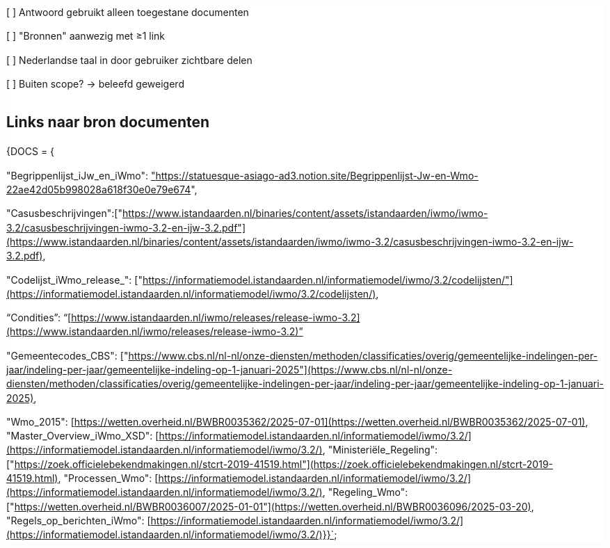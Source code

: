 

[ ] Antwoord gebruikt alleen toegestane documenten

[ ] "Bronnen" aanwezig met ≥1 link

[ ] Nederlandse taal in door gebruiker zichtbare delen

[ ] Buiten scope? → beleefd geweigerd

## Links naar bron documenten

 {DOCS = {

"Begrippenlijst_iJw_en_iWmo":     ["](https://www.notion.so/Begrippenlijst-Jw-en-Wmo-22ae42d05b998028a618f30e0e79e674?pvs=21)https://statuesque-asiago-ad3.notion.site/Begrippenlijst-Jw-en-Wmo-22ae42d05b998028a618f30e0e79e674", 

"Casusbeschrijvingen":["https://www.istandaarden.nl/binaries/content/assets/istandaarden/iwmo/iwmo-3.2/casusbeschrijvingen-iwmo-3.2-en-ijw-3.2.pdf"](https://www.istandaarden.nl/binaries/content/assets/istandaarden/iwmo/iwmo-3.2/casusbeschrijvingen-iwmo-3.2-en-ijw-3.2.pdf), 

"Codelijst_iWmo_release_":          ["https://informatiemodel.istandaarden.nl/informatiemodel/iwmo/3.2/codelijsten/"](https://informatiemodel.istandaarden.nl/informatiemodel/iwmo/3.2/codelijsten/), 

“Condities”: “[https://www.istandaarden.nl/iwmo/releases/release-iwmo-3.2](https://www.istandaarden.nl/iwmo/releases/release-iwmo-3.2)”

"Gemeentecodes_CBS":  ["https://www.cbs.nl/nl-nl/onze-diensten/methoden/classificaties/overig/gemeentelijke-indelingen-per-jaar/indeling-per-jaar/gemeentelijke-indeling-op-1-januari-2025"](https://www.cbs.nl/nl-nl/onze-diensten/methoden/classificaties/overig/gemeentelijke-indelingen-per-jaar/indeling-per-jaar/gemeentelijke-indeling-op-1-januari-2025), 

"Wmo_2015":           [https://wetten.overheid.nl/BWBR0035362/2025-07-01](https://wetten.overheid.nl/BWBR0035362/2025-07-01),
"Master_Overview_iWmo_XSD":         [https://informatiemodel.istandaarden.nl/informatiemodel/iwmo/3.2/](https://informatiemodel.istandaarden.nl/informatiemodel/iwmo/3.2/), "Ministeriële_Regeling":["https://zoek.officielebekendmakingen.nl/stcrt-2019-41519.html"](https://zoek.officielebekendmakingen.nl/stcrt-2019-41519.html), "Processen_Wmo": [https://informatiemodel.istandaarden.nl/informatiemodel/iwmo/3.2/](https://informatiemodel.istandaarden.nl/informatiemodel/iwmo/3.2/), "Regeling_Wmo":  ["https://wetten.overheid.nl/BWBR0036007/2025-01-01"](https://wetten.overheid.nl/BWBR0036096/2025-03-20),
"Regels_op_berichten_iWmo":             [https://informatiemodel.istandaarden.nl/informatiemodel/iwmo/3.2/](https://informatiemodel.istandaarden.nl/informatiemodel/iwmo/3.2/)}}`;